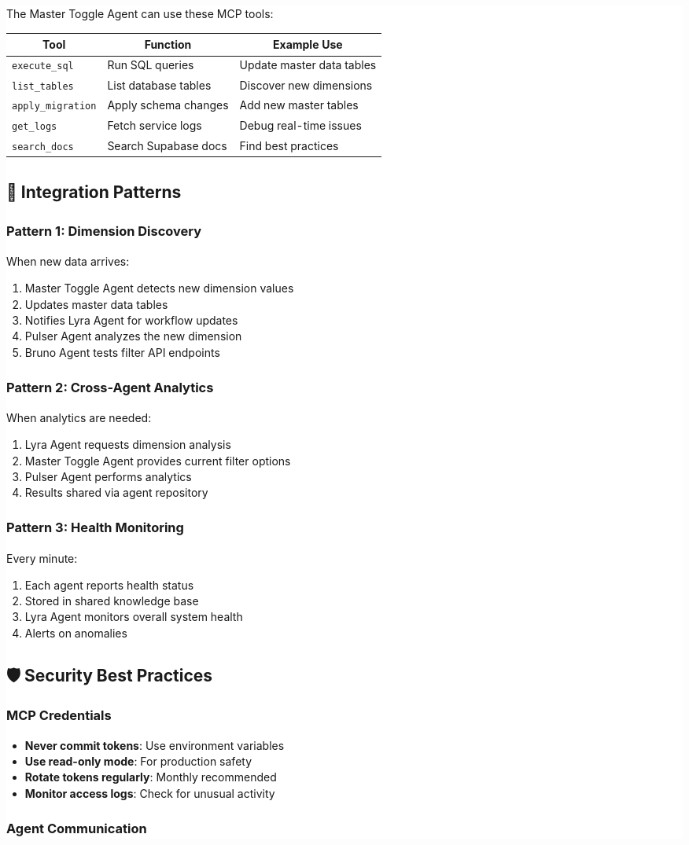 The Master Toggle Agent can use these MCP tools:

| Tool | Function | Example Use |
|------|----------|-------------|
| `execute_sql` | Run SQL queries | Update master data tables |
| `list_tables` | List database tables | Discover new dimensions |
| `apply_migration` | Apply schema changes | Add new master tables |
| `get_logs` | Fetch service logs | Debug real-time issues |
| `search_docs` | Search Supabase docs | Find best practices |

## 🎯 Integration Patterns

### Pattern 1: Dimension Discovery

When new data arrives:
1. Master Toggle Agent detects new dimension values
2. Updates master data tables
3. Notifies Lyra Agent for workflow updates
4. Pulser Agent analyzes the new dimension
5. Bruno Agent tests filter API endpoints

### Pattern 2: Cross-Agent Analytics

When analytics are needed:
1. Lyra Agent requests dimension analysis
2. Master Toggle Agent provides current filter options
3. Pulser Agent performs analytics
4. Results shared via agent repository

### Pattern 3: Health Monitoring

Every minute:
1. Each agent reports health status
2. Stored in shared knowledge base
3. Lyra Agent monitors overall system health
4. Alerts on anomalies

## 🛡️ Security Best Practices

### MCP Credentials

- **Never commit tokens**: Use environment variables
- **Use read-only mode**: For production safety
- **Rotate tokens regularly**: Monthly recommended
- **Monitor access logs**: Check for unusual activity

### Agent Communication
